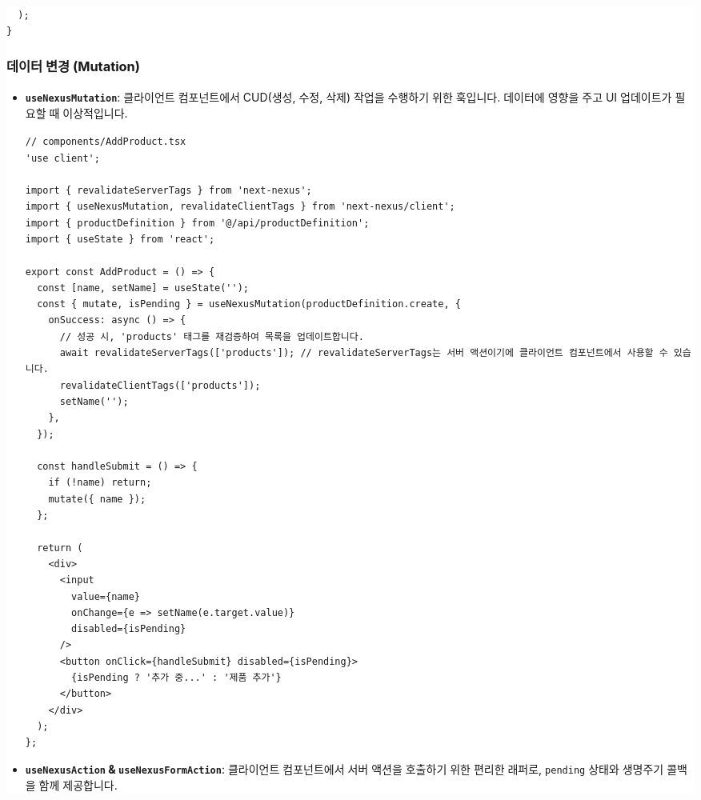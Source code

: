 ```tsx
  );
}
```

### 데이터 변경 (Mutation)

- **`useNexusMutation`**: 클라이언트 컴포넌트에서 CUD(생성, 수정, 삭제) 작업을 수행하기 위한 훅입니다. 데이터에 영향을 주고 UI 업데이트가 필요할 때 이상적입니다.

  ```tsx
  // components/AddProduct.tsx
  'use client';

  import { revalidateServerTags } from 'next-nexus';
  import { useNexusMutation, revalidateClientTags } from 'next-nexus/client';
  import { productDefinition } from '@/api/productDefinition';
  import { useState } from 'react';

  export const AddProduct = () => {
    const [name, setName] = useState('');
    const { mutate, isPending } = useNexusMutation(productDefinition.create, {
      onSuccess: async () => {
        // 성공 시, 'products' 태그를 재검증하여 목록을 업데이트합니다.
        await revalidateServerTags(['products']); // revalidateServerTags는 서버 액션이기에 클라이언트 컴포넌트에서 사용할 수 있습니다.
        revalidateClientTags(['products']);
        setName('');
      },
    });

    const handleSubmit = () => {
      if (!name) return;
      mutate({ name });
    };

    return (
      <div>
        <input
          value={name}
          onChange={e => setName(e.target.value)}
          disabled={isPending}
        />
        <button onClick={handleSubmit} disabled={isPending}>
          {isPending ? '추가 중...' : '제품 추가'}
        </button>
      </div>
    );
  };
  ```

- **`useNexusAction` & `useNexusFormAction`**: 클라이언트 컴포넌트에서 서버 액션을 호출하기 위한 편리한 래퍼로, `pending` 상태와 생명주기 콜백을 함께 제공합니다.
